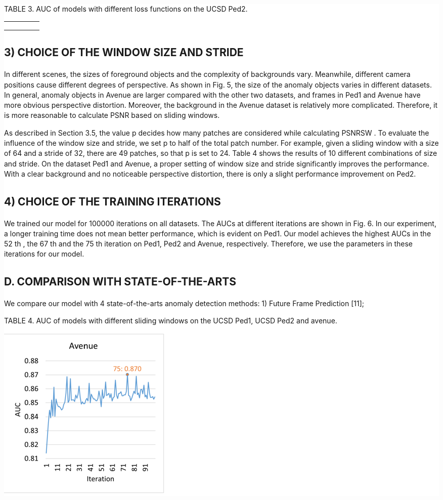 TABLE 3. AUC of models with different loss functions on the UCSD Ped2.

|    |    |    |    |    |
|----|----|----|----|----|
|    |    |    |    |    |
|    |    |    |    |    |
|    |    |    |    |    |

## 3) CHOICE OF THE WINDOW SIZE AND STRIDE

In different scenes, the sizes of foreground objects and the complexity of backgrounds vary. Meanwhile, different camera positions cause different degrees of perspective. As shown in Fig. 5, the size of the anomaly objects varies in different datasets. In general, anomaly objects in Avenue are larger compared with the other two datasets, and frames in Ped1 and Avenue have more obvious perspective distortion. Moreover, the background in the Avenue dataset is relatively more complicated. Therefore, it is more reasonable to calculate PSNR based on sliding windows.

As described in Section 3.5, the value p decides how many patches are considered while calculating PSNRSW . To evaluate the influence of the window size and stride, we set p to half of the total patch number. For example, given a sliding window with a size of 64 and a stride of 32, there are 49 patches, so that p is set to 24. Table 4 shows the results of 10 different combinations of size and stride. On the dataset Ped1 and Avenue, a proper setting of window size and stride significantly improves the performance. With a clear background and no noticeable perspective distortion, there is only a slight performance improvement on Ped2.

## 4) CHOICE OF THE TRAINING ITERATIONS

We trained our model for 100000 iterations on all datasets. The AUCs at different iterations are shown in Fig. 6. In our experiment, a longer training time does not mean better performance, which is evident on Ped1. Our model achieves the highest AUCs in the 52 th , the 67 th and the 75 th iteration on Ped1, Ped2 and Avenue, respectively. Therefore, we use the parameters in these iterations for our model.

## D. COMPARISON WITH STATE-OF-THE-ARTS

We compare our model with 4 state-of-the-arts anomaly detection methods: 1) Future Frame Prediction [11];

TABLE 4. AUC of models with different sliding windows on the UCSD Ped1, UCSD Ped2 and avenue.

![Image](artifacts/image_000014_d6a372844a06a37073c06e310ea87df160ac0c656c974150f5bb3205a3889d9a.png)
